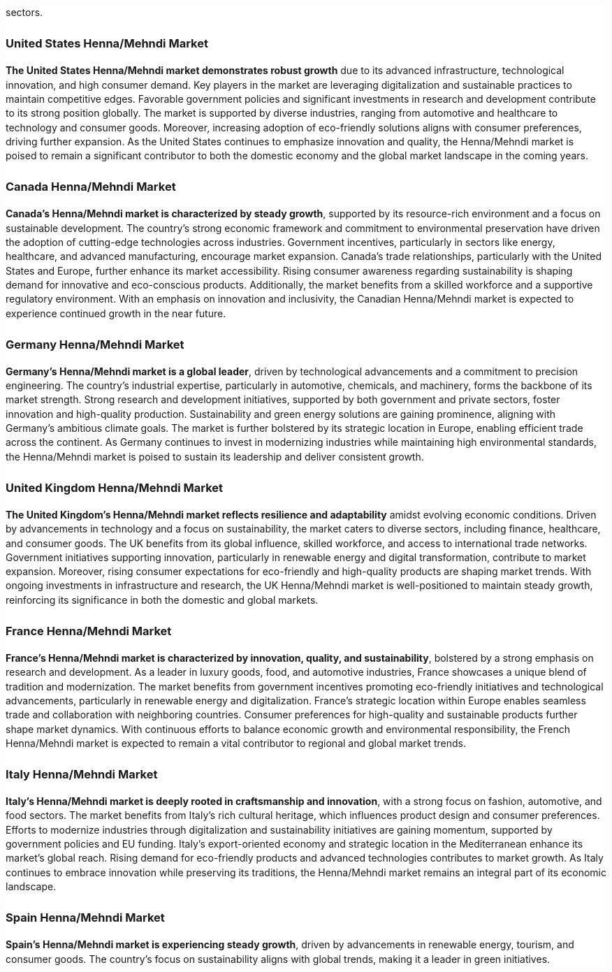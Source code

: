 sectors.</span></em></p></blockquote><h3><strong>United States Henna/Mehndi Market</strong></h3><p><strong>The United States Henna/Mehndi market demonstrates robust growth</strong> due to its advanced infrastructure, technological innovation, and high consumer demand. Key players in the market are leveraging digitalization and sustainable practices to maintain competitive edges. Favorable government policies and significant investments in research and development contribute to its strong position globally. The market is supported by diverse industries, ranging from automotive and healthcare to technology and consumer goods. Moreover, increasing adoption of eco-friendly solutions aligns with consumer preferences, driving further expansion. As the United States continues to emphasize innovation and quality, the Henna/Mehndi market is poised to remain a significant contributor to both the domestic economy and the global market landscape in the coming years.</p><h3><strong>Canada Henna/Mehndi Market</strong></h3><p><strong>Canada&rsquo;s Henna/Mehndi market is characterized by steady growth</strong>, supported by its resource-rich environment and a focus on sustainable development. The country&rsquo;s strong economic framework and commitment to environmental preservation have driven the adoption of cutting-edge technologies across industries. Government incentives, particularly in sectors like energy, healthcare, and advanced manufacturing, encourage market expansion. Canada&rsquo;s trade relationships, particularly with the United States and Europe, further enhance its market accessibility. Rising consumer awareness regarding sustainability is shaping demand for innovative and eco-conscious products. Additionally, the market benefits from a skilled workforce and a supportive regulatory environment. With an emphasis on innovation and inclusivity, the Canadian Henna/Mehndi market is expected to experience continued growth in the near future.</p><h3><strong>Germany Henna/Mehndi Market</strong></h3><p><strong>Germany&rsquo;s Henna/Mehndi market is a global leader</strong>, driven by technological advancements and a commitment to precision engineering. The country&rsquo;s industrial expertise, particularly in automotive, chemicals, and machinery, forms the backbone of its market strength. Strong research and development initiatives, supported by both government and private sectors, foster innovation and high-quality production. Sustainability and green energy solutions are gaining prominence, aligning with Germany&rsquo;s ambitious climate goals. The market is further bolstered by its strategic location in Europe, enabling efficient trade across the continent. As Germany continues to invest in modernizing industries while maintaining high environmental standards, the Henna/Mehndi market is poised to sustain its leadership and deliver consistent growth.</p><h3><strong>United Kingdom Henna/Mehndi Market</strong></h3><p><strong>The United Kingdom&rsquo;s Henna/Mehndi market reflects resilience and adaptability</strong> amidst evolving economic conditions. Driven by advancements in technology and a focus on sustainability, the market caters to diverse sectors, including finance, healthcare, and consumer goods. The UK benefits from its global influence, skilled workforce, and access to international trade networks. Government initiatives supporting innovation, particularly in renewable energy and digital transformation, contribute to market expansion. Moreover, rising consumer expectations for eco-friendly and high-quality products are shaping market trends. With ongoing investments in infrastructure and research, the UK Henna/Mehndi market is well-positioned to maintain steady growth, reinforcing its significance in both the domestic and global markets.</p><h3><strong>France Henna/Mehndi Market</strong></h3><p><strong>France&rsquo;s Henna/Mehndi market is characterized by innovation, quality, and sustainability</strong>, bolstered by a strong emphasis on research and development. As a leader in luxury goods, food, and automotive industries, France showcases a unique blend of tradition and modernization. The market benefits from government incentives promoting eco-friendly initiatives and technological advancements, particularly in renewable energy and digitalization. France&rsquo;s strategic location within Europe enables seamless trade and collaboration with neighboring countries. Consumer preferences for high-quality and sustainable products further shape market dynamics. With continuous efforts to balance economic growth and environmental responsibility, the French Henna/Mehndi market is expected to remain a vital contributor to regional and global market trends.</p><h3><strong>Italy Henna/Mehndi Market</strong></h3><p><strong>Italy&rsquo;s Henna/Mehndi market is deeply rooted in craftsmanship and innovation</strong>, with a strong focus on fashion, automotive, and food sectors. The market benefits from Italy&rsquo;s rich cultural heritage, which influences product design and consumer preferences. Efforts to modernize industries through digitalization and sustainability initiatives are gaining momentum, supported by government policies and EU funding. Italy&rsquo;s export-oriented economy and strategic location in the Mediterranean enhance its market&rsquo;s global reach. Rising demand for eco-friendly products and advanced technologies contributes to market growth. As Italy continues to embrace innovation while preserving its traditions, the Henna/Mehndi market remains an integral part of its economic landscape.</p><h3><strong>Spain Henna/Mehndi Market</strong></h3><p><strong>Spain&rsquo;s Henna/Mehndi market is experiencing steady growth</strong>, driven by advancements in renewable energy, tourism, and consumer goods. The country&rsquo;s focus on sustainability aligns with global trends, making it a leader in green initiatives.
